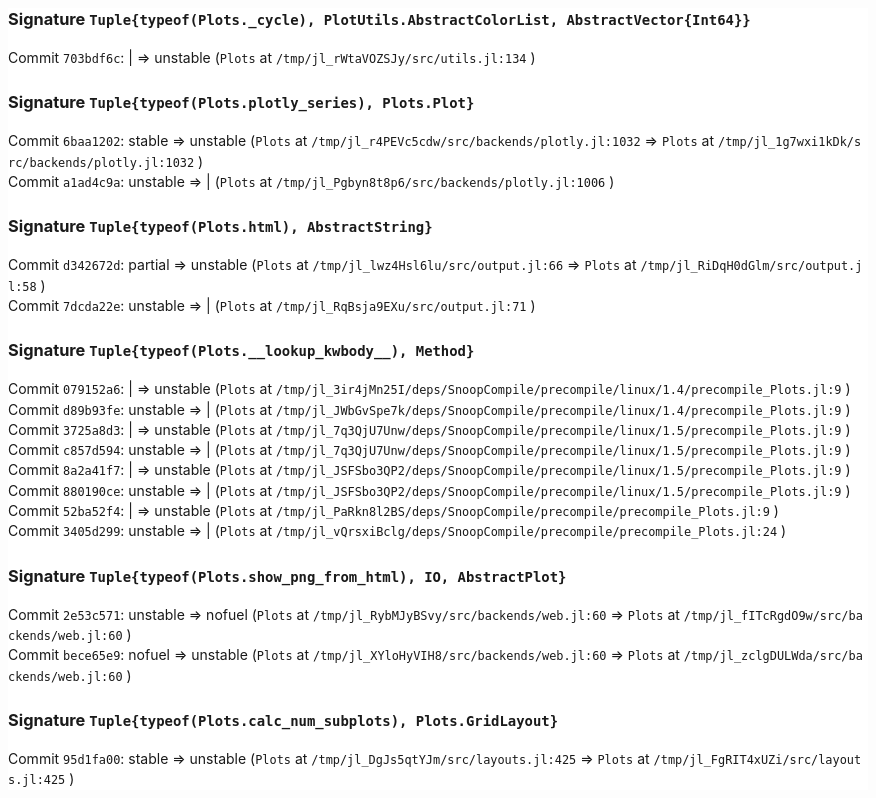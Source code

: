 ### Signature `Tuple{typeof(Plots._cycle), PlotUtils.AbstractColorList, AbstractVector{Int64}}`

Commit `703bdf6c`: | => unstable (`Plots` at `/tmp/jl_rWtaVOZSJy/src/utils.jl:134` )  

### Signature `Tuple{typeof(Plots.plotly_series), Plots.Plot}`

Commit `6baa1202`: stable => unstable (`Plots` at `/tmp/jl_r4PEVc5cdw/src/backends/plotly.jl:1032` => `Plots` at `/tmp/jl_1g7wxi1kDk/src/backends/plotly.jl:1032` )  
Commit `a1ad4c9a`: unstable => | (`Plots` at `/tmp/jl_Pgbyn8t8p6/src/backends/plotly.jl:1006` )  

### Signature `Tuple{typeof(Plots.html), AbstractString}`

Commit `d342672d`: partial => unstable (`Plots` at `/tmp/jl_lwz4Hsl6lu/src/output.jl:66` => `Plots` at `/tmp/jl_RiDqH0dGlm/src/output.jl:58` )  
Commit `7dcda22e`: unstable => | (`Plots` at `/tmp/jl_RqBsja9EXu/src/output.jl:71` )  

### Signature `Tuple{typeof(Plots.__lookup_kwbody__), Method}`

Commit `079152a6`: | => unstable (`Plots` at `/tmp/jl_3ir4jMn25I/deps/SnoopCompile/precompile/linux/1.4/precompile_Plots.jl:9` )  
Commit `d89b93fe`: unstable => | (`Plots` at `/tmp/jl_JWbGvSpe7k/deps/SnoopCompile/precompile/linux/1.4/precompile_Plots.jl:9` )  
Commit `3725a8d3`: | => unstable (`Plots` at `/tmp/jl_7q3QjU7Unw/deps/SnoopCompile/precompile/linux/1.5/precompile_Plots.jl:9` )  
Commit `c857d594`: unstable => | (`Plots` at `/tmp/jl_7q3QjU7Unw/deps/SnoopCompile/precompile/linux/1.5/precompile_Plots.jl:9` )  
Commit `8a2a41f7`: | => unstable (`Plots` at `/tmp/jl_JSFSbo3QP2/deps/SnoopCompile/precompile/linux/1.5/precompile_Plots.jl:9` )  
Commit `880190ce`: unstable => | (`Plots` at `/tmp/jl_JSFSbo3QP2/deps/SnoopCompile/precompile/linux/1.5/precompile_Plots.jl:9` )  
Commit `52ba52f4`: | => unstable (`Plots` at `/tmp/jl_PaRkn8l2BS/deps/SnoopCompile/precompile/precompile_Plots.jl:9` )  
Commit `3405d299`: unstable => | (`Plots` at `/tmp/jl_vQrsxiBclg/deps/SnoopCompile/precompile/precompile_Plots.jl:24` )  

### Signature `Tuple{typeof(Plots.show_png_from_html), IO, AbstractPlot}`

Commit `2e53c571`: unstable => nofuel (`Plots` at `/tmp/jl_RybMJyBSvy/src/backends/web.jl:60` => `Plots` at `/tmp/jl_fITcRgdO9w/src/backends/web.jl:60` )  
Commit `bece65e9`: nofuel => unstable (`Plots` at `/tmp/jl_XYloHyVIH8/src/backends/web.jl:60` => `Plots` at `/tmp/jl_zclgDULWda/src/backends/web.jl:60` )  

### Signature `Tuple{typeof(Plots.calc_num_subplots), Plots.GridLayout}`

Commit `95d1fa00`: stable => unstable (`Plots` at `/tmp/jl_DgJs5qtYJm/src/layouts.jl:425` => `Plots` at `/tmp/jl_FgRIT4xUZi/src/layouts.jl:425` )  
